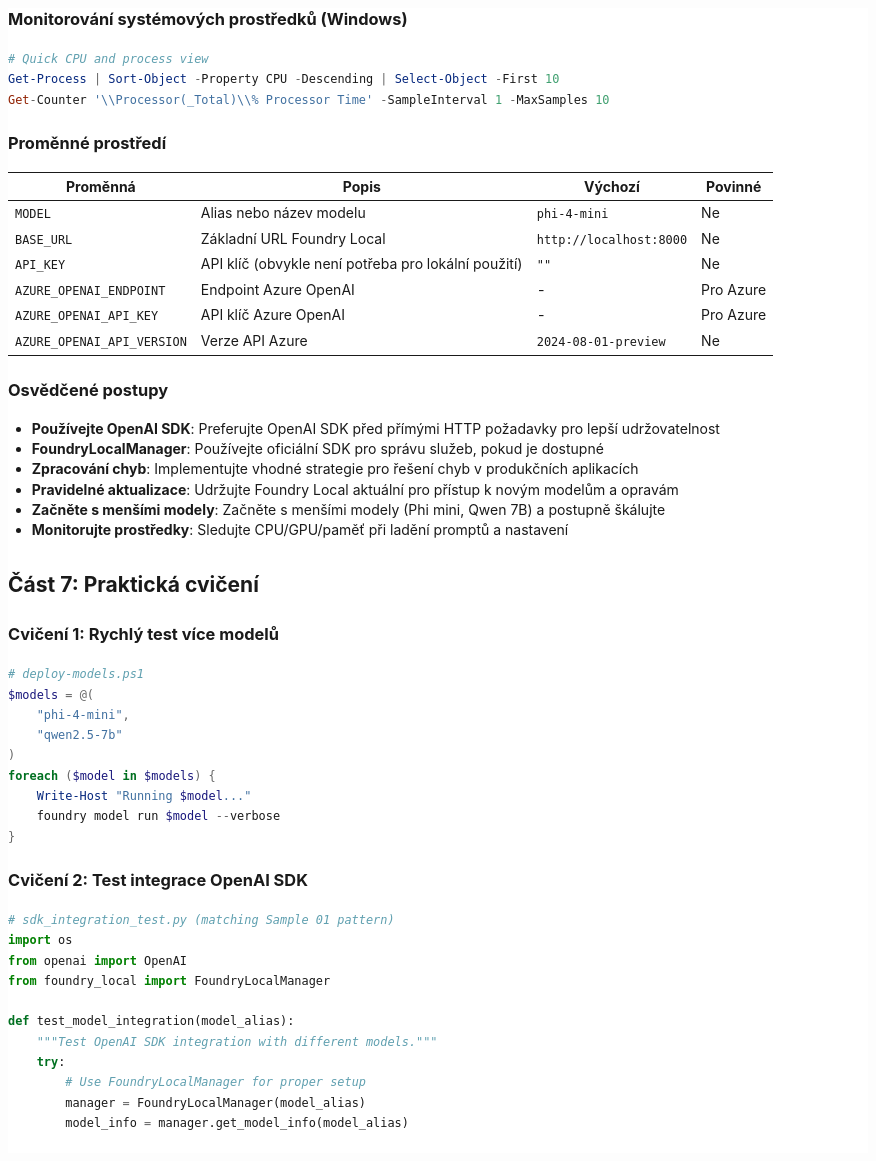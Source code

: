 ### Monitorování systémových prostředků (Windows)

```powershell
# Quick CPU and process view
Get-Process | Sort-Object -Property CPU -Descending | Select-Object -First 10
Get-Counter '\\Processor(_Total)\\% Processor Time' -SampleInterval 1 -MaxSamples 10
```

### Proměnné prostředí

| Proměnná | Popis | Výchozí | Povinné |
|----------|-------------|---------|----------|
| `MODEL` | Alias nebo název modelu | `phi-4-mini` | Ne |
| `BASE_URL` | Základní URL Foundry Local | `http://localhost:8000` | Ne |
| `API_KEY` | API klíč (obvykle není potřeba pro lokální použití) | `""` | Ne |
| `AZURE_OPENAI_ENDPOINT` | Endpoint Azure OpenAI | - | Pro Azure |
| `AZURE_OPENAI_API_KEY` | API klíč Azure OpenAI | - | Pro Azure |
| `AZURE_OPENAI_API_VERSION` | Verze API Azure | `2024-08-01-preview` | Ne |

### Osvědčené postupy

- **Používejte OpenAI SDK**: Preferujte OpenAI SDK před přímými HTTP požadavky pro lepší udržovatelnost
- **FoundryLocalManager**: Používejte oficiální SDK pro správu služeb, pokud je dostupné
- **Zpracování chyb**: Implementujte vhodné strategie pro řešení chyb v produkčních aplikacích
- **Pravidelné aktualizace**: Udržujte Foundry Local aktuální pro přístup k novým modelům a opravám
- **Začněte s menšími modely**: Začněte s menšími modely (Phi mini, Qwen 7B) a postupně škálujte
- **Monitorujte prostředky**: Sledujte CPU/GPU/paměť při ladění promptů a nastavení

## Část 7: Praktická cvičení

### Cvičení 1: Rychlý test více modelů

```powershell
# deploy-models.ps1
$models = @(
    "phi-4-mini",
    "qwen2.5-7b"
)
foreach ($model in $models) {
    Write-Host "Running $model..."
    foundry model run $model --verbose
}
```

### Cvičení 2: Test integrace OpenAI SDK

```python
# sdk_integration_test.py (matching Sample 01 pattern)
import os
from openai import OpenAI
from foundry_local import FoundryLocalManager

def test_model_integration(model_alias):
    """Test OpenAI SDK integration with different models."""
    try:
        # Use FoundryLocalManager for proper setup
        manager = FoundryLocalManager(model_alias)
        model_info = manager.get_model_info(model_alias)
        
```